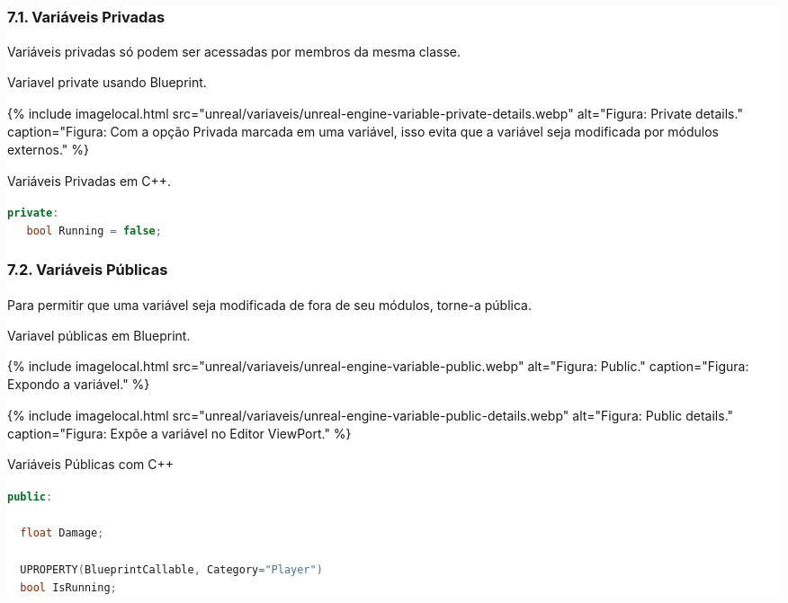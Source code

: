 ### 7.1. Variáveis Privadas

Variáveis privadas só podem ser acessadas por membros da mesma classe.

Variavel private usando Blueprint.

{% include imagelocal.html
    src="unreal/variaveis/unreal-engine-variable-private-details.webp"
    alt="Figura: Private details."
    caption="Figura: Com a opção Privada marcada em uma variável, isso evita que a variável seja modificada por módulos externos."
%}

Variáveis Privadas em C++.

```cpp
private:
   bool Running = false;
```

### 7.2. Variáveis Públicas

Para permitir que uma variável seja modificada de fora de seu módulos, torne-a pública.  

Variavel públicas em Blueprint.

{% include imagelocal.html
    src="unreal/variaveis/unreal-engine-variable-public.webp"
    alt="Figura: Public."
    caption="Figura: Expondo a variável."
%}

{% include imagelocal.html
    src="unreal/variaveis/unreal-engine-variable-public-details.webp"
    alt="Figura: Public details."
    caption="Figura: Expõe a variável no Editor ViewPort."
%}

Variáveis Públicas com C++

```cpp
public:

  float Damage;

  UPROPERTY(BlueprintCallable, Category="Player")
  bool IsRunning;

```
